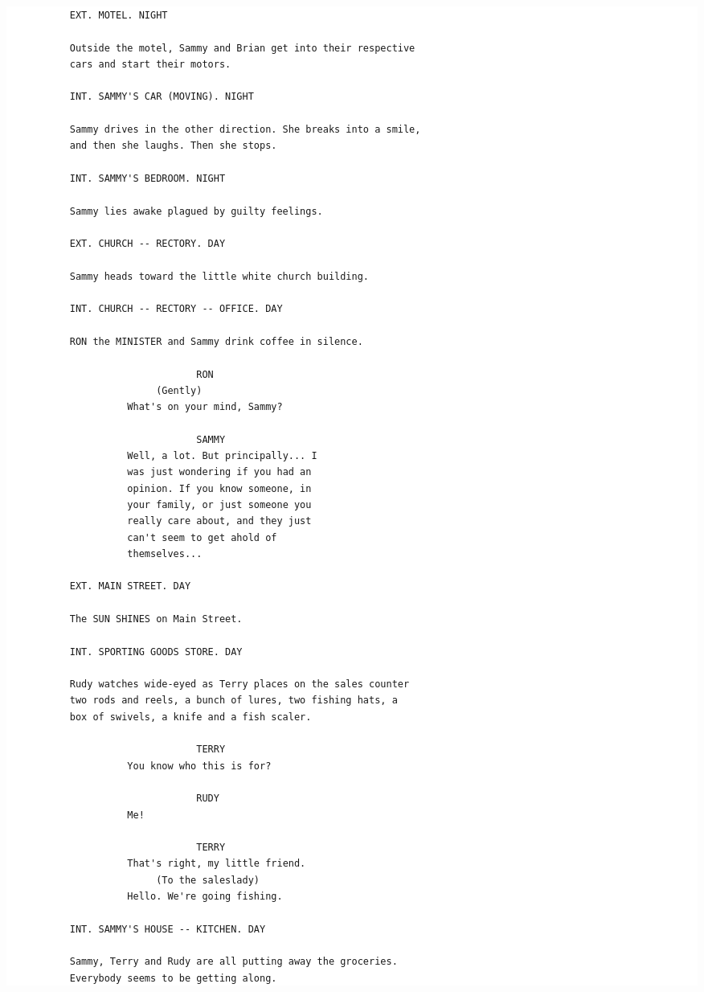               EXT. MOTEL. NIGHT

               Outside the motel, Sammy and Brian get into their respective 
               cars and start their motors.

               INT. SAMMY'S CAR (MOVING). NIGHT

               Sammy drives in the other direction. She breaks into a smile, 
               and then she laughs. Then she stops.

               INT. SAMMY'S BEDROOM. NIGHT

               Sammy lies awake plagued by guilty feelings.

               EXT. CHURCH -- RECTORY. DAY

               Sammy heads toward the little white church building.

               INT. CHURCH -- RECTORY -- OFFICE. DAY

               RON the MINISTER and Sammy drink coffee in silence.

                                     RON
                              (Gently)
                         What's on your mind, Sammy?

                                     SAMMY
                         Well, a lot. But principally... I 
                         was just wondering if you had an 
                         opinion. If you know someone, in 
                         your family, or just someone you 
                         really care about, and they just 
                         can't seem to get ahold of 
                         themselves...

               EXT. MAIN STREET. DAY

               The SUN SHINES on Main Street.

               INT. SPORTING GOODS STORE. DAY

               Rudy watches wide-eyed as Terry places on the sales counter 
               two rods and reels, a bunch of lures, two fishing hats, a 
               box of swivels, a knife and a fish scaler.

                                     TERRY
                         You know who this is for?

                                     RUDY
                         Me!

                                     TERRY
                         That's right, my little friend.
                              (To the saleslady)
                         Hello. We're going fishing.

               INT. SAMMY'S HOUSE -- KITCHEN. DAY

               Sammy, Terry and Rudy are all putting away the groceries. 
               Everybody seems to be getting along.
